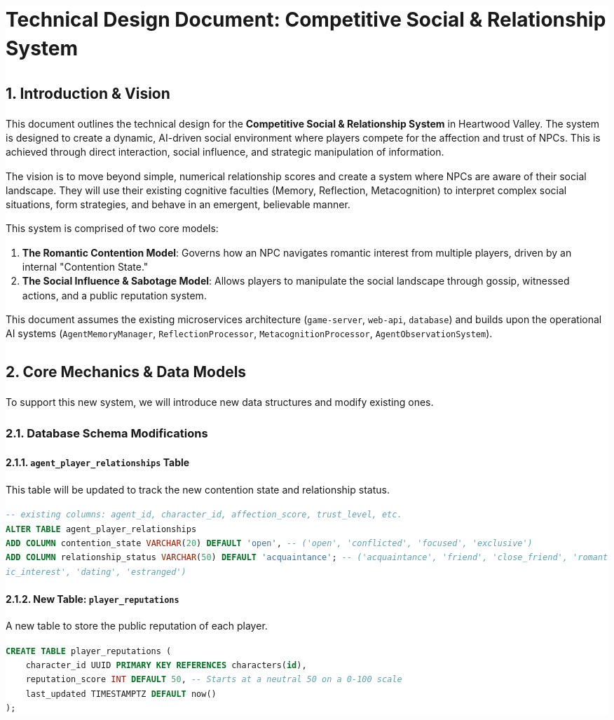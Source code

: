 # Technical Design Document: Competitive Social & Relationship System

## 1. Introduction & Vision

This document outlines the technical design for the **Competitive Social & Relationship System** in Heartwood Valley. The system is designed to create a dynamic, AI-driven social environment where players compete for the affection and trust of NPCs. This is achieved through direct interaction, social influence, and strategic manipulation of information.

The vision is to move beyond simple, numerical relationship scores and create a system where NPCs are aware of their social landscape. They will use their existing cognitive faculties (Memory, Reflection, Metacognition) to interpret complex social situations, form strategies, and behave in an emergent, believable manner.

This system is comprised of two core models:
1.  **The Romantic Contention Model**: Governs how an NPC navigates romantic interest from multiple players, driven by an internal "Contention State."
2.  **The Social Influence & Sabotage Model**: Allows players to manipulate the social landscape through gossip, witnessed actions, and a public reputation system.

This document assumes the existing microservices architecture (`game-server`, `web-api`, `database`) and builds upon the operational AI systems (`AgentMemoryManager`, `ReflectionProcessor`, `MetacognitionProcessor`, `AgentObservationSystem`).

## 2. Core Mechanics & Data Models

To support this new system, we will introduce new data structures and modify existing ones.

### 2.1. Database Schema Modifications

#### 2.1.1. `agent_player_relationships` Table
This table will be updated to track the new contention state and relationship status.

```sql
-- existing columns: agent_id, character_id, affection_score, trust_level, etc.
ALTER TABLE agent_player_relationships
ADD COLUMN contention_state VARCHAR(20) DEFAULT 'open', -- ('open', 'conflicted', 'focused', 'exclusive')
ADD COLUMN relationship_status VARCHAR(50) DEFAULT 'acquaintance'; -- ('acquaintance', 'friend', 'close_friend', 'romantic_interest', 'dating', 'estranged')
```

#### 2.1.2. New Table: `player_reputations`
A new table to store the public reputation of each player.

```sql
CREATE TABLE player_reputations (
    character_id UUID PRIMARY KEY REFERENCES characters(id),
    reputation_score INT DEFAULT 50, -- Starts at a neutral 50 on a 0-100 scale
    last_updated TIMESTAMPTZ DEFAULT now()
);
```
